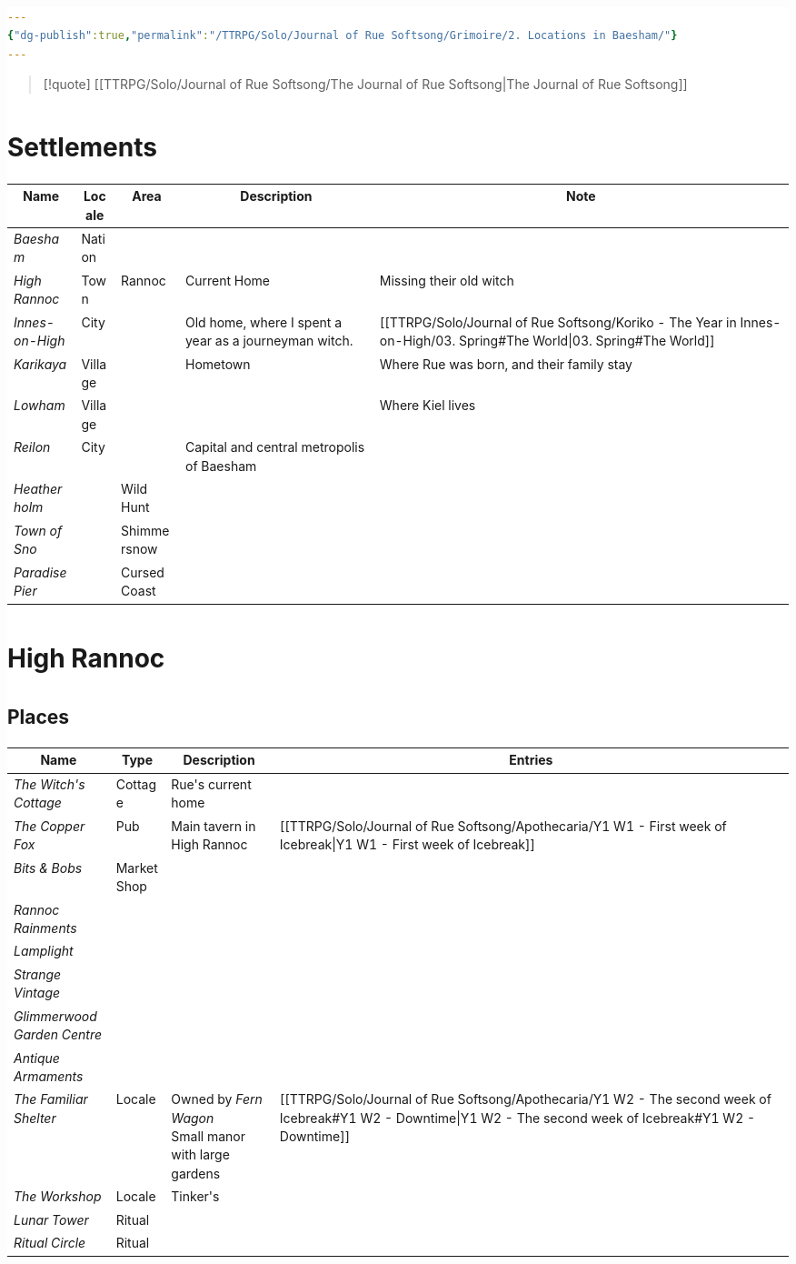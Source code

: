 ```yaml
---
{"dg-publish":true,"permalink":"/TTRPG/Solo/Journal of Rue Softsong/Grimoire/2. Locations in Baesham/"}
---
```


> [!quote] [[TTRPG/Solo/Journal of Rue Softsong/The Journal of Rue Softsong\|The Journal of Rue Softsong]]

# Settlements
| Name | Locale | Area | Description | Note |
| ---- | ---- | ---- | ---- | ---- |
| *Baesham* | Nation |  |  |  |
| *High Rannoc* | Town | Rannoc | Current Home | Missing their old witch |
| *Innes-on-High* | City |  | Old home, where I spent a year as a journeyman witch. | [[TTRPG/Solo/Journal of Rue Softsong/Koriko - The Year in Innes-on-High/03. Spring#The World\|03. Spring#The World]] |
| *Karikaya* | Village |  | Hometown | Where Rue was born, and their family stay |
| *Lowham* | Village |  |  | Where Kiel lives |
| *Reilon* | City |  | Capital and central metropolis of Baesham |  |
| *Heatherholm* |  | Wild Hunt |  |  |
| *Town of Sno* |  | Shimmersnow |  |  |
| *Paradise Pier* |  | Cursed Coast |  |  |


# High Rannoc

## Places
| Name | Type | Description | Entries |
| ---- | ---- | ---- | ---- |
| *The Witch's Cottage* | Cottage | Rue's current home |  |
| *The Copper Fox* | Pub | Main tavern in High Rannoc | [[TTRPG/Solo/Journal of Rue Softsong/Apothecaria/Y1 W1 - First week of Icebreak\|Y1 W1 - First week of Icebreak]] |
| *Bits & Bobs* | Market Shop |  |  |
| *Rannoc Rainments* |  |  |  |
| *Lamplight* |  |  |  |
| *Strange Vintage* |  |  |  |
| *Glimmerwood Garden Centre* |  |  |  |
| *Antique Armaments* |  |  |  |
| *The Familiar Shelter* | Locale | Owned by *Fern Wagon*<br>Small manor with large gardens | [[TTRPG/Solo/Journal of Rue Softsong/Apothecaria/Y1 W2 - The second week of Icebreak#Y1 W2 - Downtime\|Y1 W2 - The second week of Icebreak#Y1 W2 - Downtime]] |
| *The Workshop* | Locale | Tinker's |  |
| *Lunar Tower* | Ritual |  |  |
| *Ritual Circle* | Ritual |  |  |
